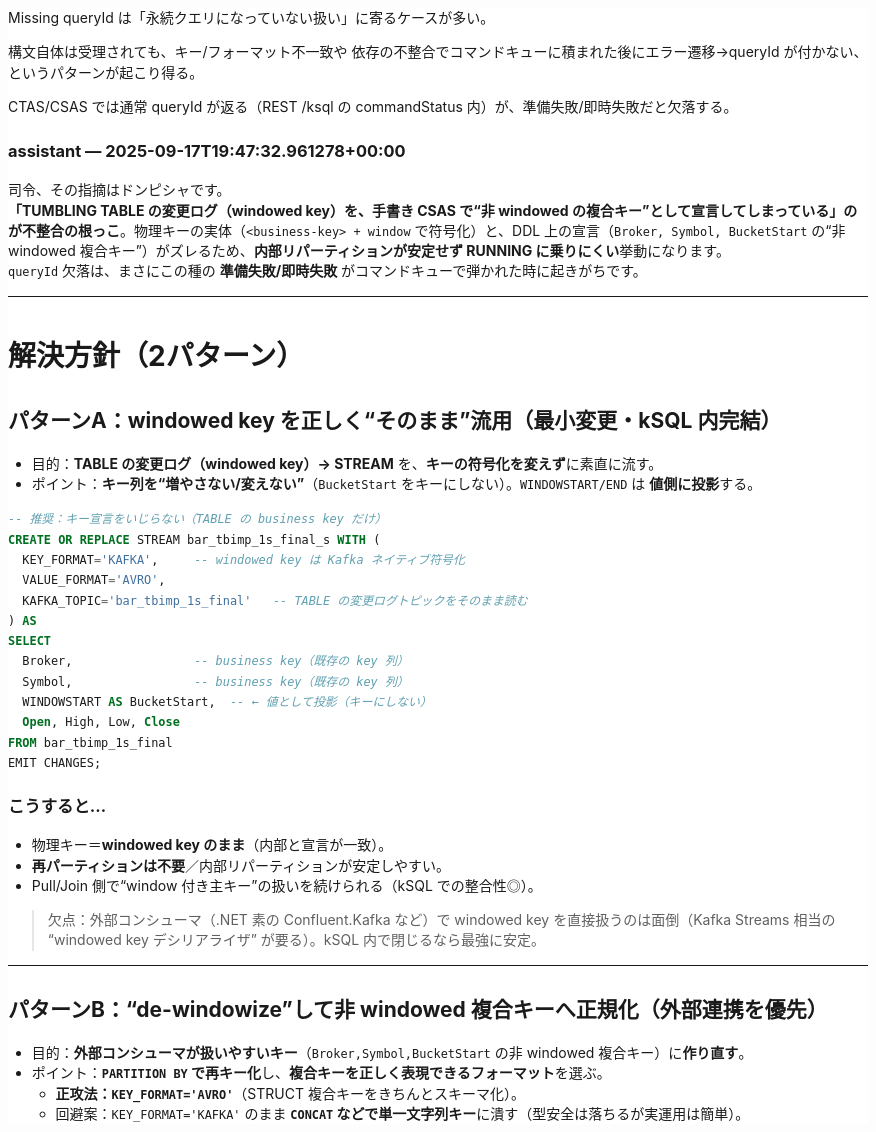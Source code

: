 Missing queryId は「永続クエリになっていない扱い」に寄るケースが多い。



構文自体は受理されても、キー/フォーマット不一致や 依存の不整合でコマンドキューに積まれた後にエラー遷移→queryId が付かない、というパターンが起こり得る。



CTAS/CSAS では通常 queryId が返る（REST /ksql の commandStatus 内）が、準備失敗/即時失敗だと欠落する。

### assistant — 2025-09-17T19:47:32.961278+00:00

司令、その指摘はドンピシャです。  
**「TUMBLING TABLE の変更ログ（windowed key）を、手書き CSAS で“非 windowed の複合キー”として宣言してしまっている」のが不整合の根っこ**。物理キーの実体（`<business-key> + window` で符号化）と、DDL 上の宣言（`Broker, Symbol, BucketStart` の“非 windowed 複合キー”）がズレるため、**内部リパーティションが安定せず RUNNING に乗りにくい**挙動になります。  
`queryId` 欠落は、まさにこの種の **準備失敗/即時失敗** がコマンドキューで弾かれた時に起きがちです。

---

# 解決方針（2パターン）

## パターンA：**windowed key を正しく“そのまま”流用**（最小変更・kSQL 内完結）
- 目的：**TABLE の変更ログ（windowed key）→ STREAM** を、**キーの符号化を変えず**に素直に流す。
- ポイント：**キー列を“増やさない/変えない”**（`BucketStart` をキーにしない）。`WINDOWSTART/END` は **値側に投影**する。

```sql
-- 推奨：キー宣言をいじらない（TABLE の business key だけ）
CREATE OR REPLACE STREAM bar_tbimp_1s_final_s WITH (
  KEY_FORMAT='KAFKA',     -- windowed key は Kafka ネイティブ符号化
  VALUE_FORMAT='AVRO',
  KAFKA_TOPIC='bar_tbimp_1s_final'   -- TABLE の変更ログトピックをそのまま読む
) AS
SELECT
  Broker,                 -- business key（既存の key 列）
  Symbol,                 -- business key（既存の key 列）
  WINDOWSTART AS BucketStart,  -- ← 値として投影（キーにしない）
  Open, High, Low, Close
FROM bar_tbimp_1s_final
EMIT CHANGES;
```

### こうすると…
- 物理キー＝**windowed key のまま**（内部と宣言が一致）。  
- **再パーティションは不要**／内部リパーティションが安定しやすい。  
- Pull/Join 側で“window 付き主キー”の扱いを続けられる（kSQL での整合性◎）。  

> 欠点：外部コンシューマ（.NET 素の Confluent.Kafka など）で windowed key を直接扱うのは面倒（Kafka Streams 相当の “windowed key デシリアライザ” が要る）。kSQL 内で閉じるなら最強に安定。

---

## パターンB：**“de-windowize”して非 windowed 複合キーへ正規化**（外部連携を優先）
- 目的：**外部コンシューマが扱いやすいキー**（`Broker,Symbol,BucketStart` の非 windowed 複合キー）に**作り直す**。
- ポイント：**`PARTITION BY` で再キー化**し、**複合キーを正しく表現できるフォーマット**を選ぶ。  
  - **正攻法：`KEY_FORMAT='AVRO'`**（STRUCT 複合キーをきちんとスキーマ化）。  
  - 回避案：`KEY_FORMAT='KAFKA'` のまま **`CONCAT` などで単一文字列キー**に潰す（型安全は落ちるが実運用は簡単）。
